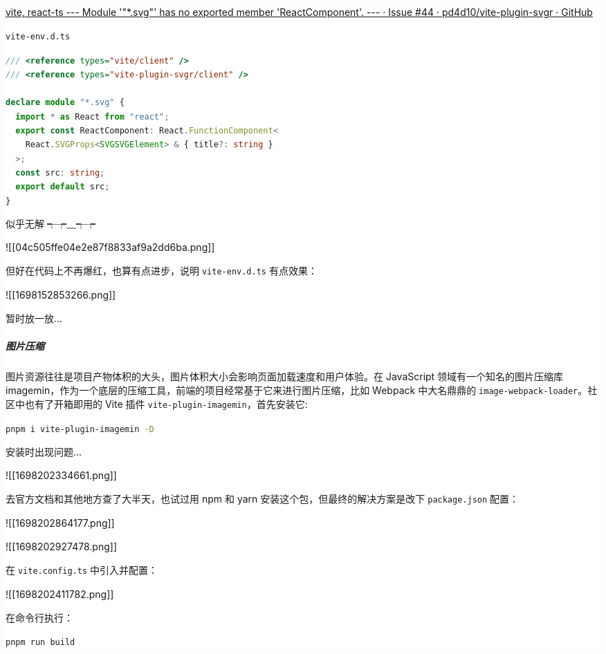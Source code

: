 [vite, react-ts --- Module '"\*.svg"' has no exported member 'ReactComponent'. --- · Issue #44 · pd4d10/vite-plugin-svgr · GitHub](https://github.com/pd4d10/vite-plugin-svgr/issues/44)

`vite-env.d.ts`

```TypeScript
/// <reference types="vite/client" />
/// <reference types="vite-plugin-svgr/client" />

declare module "*.svg" {
  import * as React from "react";
  export const ReactComponent: React.FunctionComponent<
    React.SVGProps<SVGSVGElement> & { title?: string }
  >;
  const src: string;
  export default src;
}
```

似乎无解 ┭┮﹏┭┮

![[04c505ffe04e2e87f8833af9a2dd6ba.png]]

但好在代码上不再爆红，也算有点进步，说明 `vite-env.d.ts` 有点效果：

![[1698152853266.png]]

暂时放一放...

##### 图片压缩

图片资源往往是项目产物体积的大头，图片体积大小会影响页面加载速度和用户体验。在 JavaScript 领域有一个知名的图片压缩库 imagemin，作为一个底层的压缩工具，前端的项目经常基于它来进行图片压缩，比如 Webpack 中大名鼎鼎的 `image-webpack-loader`。社区中也有了开箱即用的 Vite 插件 `vite-plugin-imagemin`，首先安装它:

```bash
pnpm i vite-plugin-imagemin -D
```

安装时出现问题...

![[1698202334661.png]]

去官方文档和其他地方查了大半天，也试过用 npm 和 yarn 安装这个包，但最终的解决方案是改下 `package.json` 配置：

![[1698202864177.png]]

![[1698202927478.png]]

在 `vite.config.ts` 中引入并配置：

![[1698202411782.png]]

在命令行执行：

```bash
pnpm run build
```
